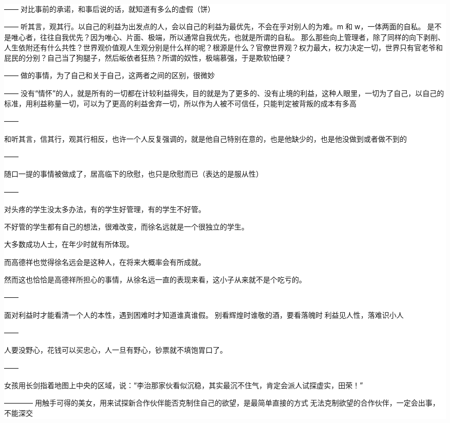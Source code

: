 ——
对比事前的承诺，和事后说的话，就知道有多么的虚假（饼）

——
听其言，观其行。以自己的利益为出发点的人，会以自己的利益为最优先，不会在乎对别人的为难。m 和 w，一体两面的自私。
是不是唯心者，往往自我优先？因为唯心、片面、极端，所以通常自我优先，也就是所谓的自私。
那么那些向上管理者，除了同样的向下剥削、人生依附还有什么共性？世界观价值观人生观分别是什么样的呢？根源是什么？官僚世界观？权力最大，权力决定一切，世界只有官老爷和屁民的分别？自己当了狗腿子，然后皈依者狂热？所谓的奴性，极端慕强，于是欺软怕硬？

——
做的事情，为了自己和关于自己，这两者之间的区别，很微妙

——
没有“情怀”的人，就是所有的一切都在计较利益得失，目的就是为了更多的、没有止境的利益，这种人眼里，一切为了自己，以自己的标准，用利益称量一切，可以为了更高的利益舍弃一切，所以作为人被不可信任，只能判定被背叛的成本有多高

——

和听其言，信其行，观其行相反，也许一个人反复强调的，就是他自己特别在意的，也是他缺少的，也是他没做到或者做不到的

——

随口一提的事情被做成了，居高临下的欣慰，也只是欣慰而已（表达的是服从性）

——

对头疼的学生没太多办法，有的学生好管理，有的学生不好管。

不好管的学生都有自己的想法，很难改变，而徐名远就是一个很独立的学生。

大多数成功人士，在年少时就有所体现。

而高德祥也觉得徐名远会是这种人，在将来大概率会有所成就。

然而这也恰恰是高德祥所担心的事情，从徐名远一直的表现来看，这小子从来就不是个吃亏的。

——

面对利益时才能看清一个人的本性，遇到困难时才知道谁真谁假。
别看辉煌时谁敬的酒，要看落魄时
利益见人性，落难识小人

——

人要没野心，花钱可以买忠心，人一旦有野心，钞票就不填饱胃口了。

——

女孩用长剑指着地图上中央的区域，说：“李治那家伙看似沉稳，其实最沉不住气，肯定会派人试探虚实，田荣！”

————
用触手可得的美女，用来试探新合作伙伴能否克制住自己的欲望，是最简单直接的方式
无法克制欲望的合作伙伴，一定会出事，不能深交



